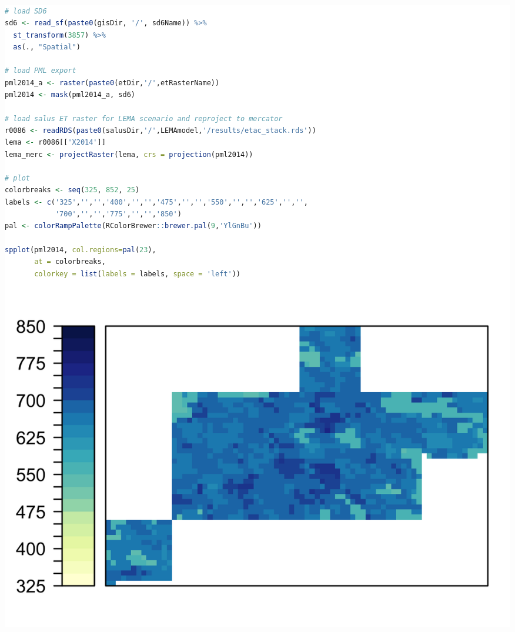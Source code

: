 
```r
# load SD6
sd6 <- read_sf(paste0(gisDir, '/', sd6Name)) %>%
  st_transform(3857) %>%
  as(., "Spatial")

# load PML export
pml2014_a <- raster(paste0(etDir,'/',etRasterName))
pml2014 <- mask(pml2014_a, sd6)

# load salus ET raster for LEMA scenario and reproject to mercator
r0086 <- readRDS(paste0(salusDir,'/',LEMAmodel,'/results/etac_stack.rds'))
lema <- r0086[['X2014']]
lema_merc <- projectRaster(lema, crs = projection(pml2014))

# plot
colorbreaks <- seq(325, 852, 25)
labels <- c('325','','','400','','','475','','','550','','','625','','',
            '700','','','775','','','850')
pal <- colorRampPalette(RColorBrewer::brewer.pal(9,'YlGnBu'))

spplot(pml2014, col.regions=pal(23),
       at = colorbreaks,
       colorkey = list(labels = labels, space = 'left'))
```

![](../figure/01.50_salusAnalyses_ET_valid/3_ETmaps_2014-1.png)
